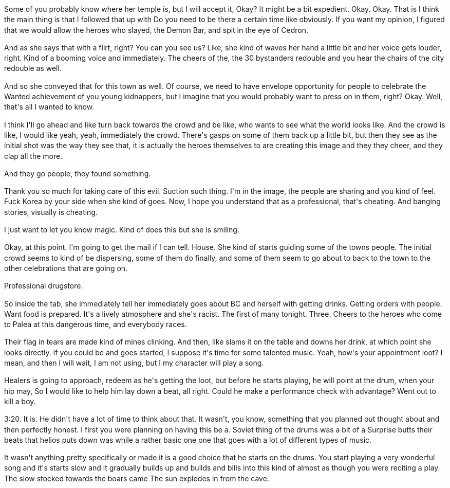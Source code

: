 Some of you probably know where her temple is, but I will accept it, Okay? It might be a bit expedient. Okay. Okay. That is I think the main thing is that I followed that up with Do you need to be there a certain time like obviously. If you want my opinion, I figured that we would allow the heroes who slayed, the Demon Bar, and spit in the eye of Cedron. 

And as she says that with a flirt, right? You can you see us? Like, she kind of waves her hand a little bit and her voice gets louder, right. Kind of a booming voice and immediately. The cheers of the, the 30 bystanders redouble and you hear the chairs of the city redouble as well. 

And so she conveyed that for this town as well. Of course, we need to have envelope opportunity for people to celebrate the Wanted achievement of you young kidnappers, but I imagine that you would probably want to press on in them, right? Okay. Well, that's all I wanted to know. 

I think I'll go ahead and like turn back towards the crowd and be like, who wants to see what the world looks like. And the crowd is like, I would like yeah, yeah, immediately the crowd. There's gasps on some of them back up a little bit, but then they see as the initial shot was the way they see that, it is actually the heroes themselves to are creating this image and they they cheer, and they clap all the more. 

And they go people, they found something. 

Thank you so much for taking care of this evil. Suction such thing. I'm in the image, the people are sharing and you kind of feel. Fuck Korea by your side when she kind of goes. Now, I hope you understand that as a professional, that's cheating. And banging stories, visually is cheating. 

I just want to let you know magic. Kind of does this but she is smiling. 

Okay, at this point. I'm going to get the mail if I can tell. House. She kind of starts guiding some of the towns people. The initial crowd seems to kind of be dispersing, some of them do finally, and some of them seem to go about to back to the town to the other celebrations that are going on. 

Professional drugstore. 

So inside the tab, she immediately tell her immediately goes about BC and herself with getting drinks. Getting orders with people. Want food is prepared. It's a lively atmosphere and she's racist. The first of many tonight. Three. Cheers to the heroes who come to Palea at this dangerous time, and everybody races. 

Their flag in tears are made kind of mines clinking. And then, like slams it on the table and downs her drink, at which point she looks directly. If you could be and goes started, I suppose it's time for some talented music. Yeah, how's your appointment loot? I mean, and then I will wait, I am not using, but I my character will play a song. 

Healers is going to approach, redeem as he's getting the loot, but before he starts playing, he will point at the drum, when your hip may, So I would like to help him lay down a beat, all right. Could he make a performance check with advantage? Went out to kill a boy. 

3:20. It is. He didn't have a lot of time to think about that. It wasn't, you know, something that you planned out thought about and then perfectly honest. I first you were planning on having this be a. Soviet thing of the drums was a bit of a Surprise butts their beats that helios puts down was while a rather basic one one that goes with a lot of different types of music. 

It wasn't anything pretty specifically or made it is a good choice that he starts on the drums. You start playing a very wonderful song and it's starts slow and it gradually builds up and builds and bills into this kind of almost as though you were reciting a play. The slow stocked towards the boars came The sun explodes in from the cave. 
